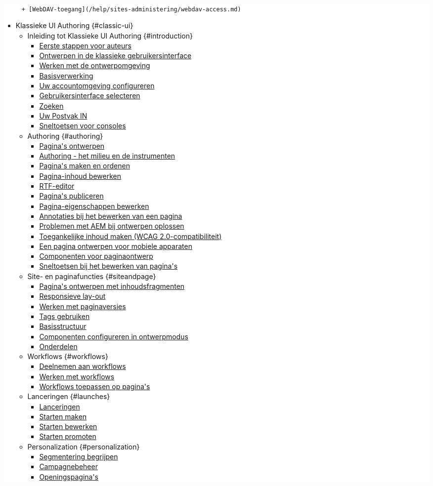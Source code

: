          + [WebDAV-toegang](/help/sites-administering/webdav-access.md)
   + Klassieke UI Authoring {#classic-ui}
      + Inleiding tot Klassieke UI Authoring {#introduction}
         + [Eerste stappen voor auteurs](/help/sites-classic-ui-authoring/classic-page-author-first-steps.md)
         + [Ontwerpen in de klassieke gebruikersinterface](/help/sites-classic-ui-authoring/classicui.md)
         + [Werken met de ontwerpomgeving](/help/sites-classic-ui-authoring/author-env.md)
         + [Basisverwerking](/help/sites-classic-ui-authoring/author-env-basic-handling.md)
         + [Uw accountomgeving configureren](/help/sites-classic-ui-authoring/author-env-user-props.md)
         + [Gebruikersinterface selecteren](/help/sites-classic-ui-authoring/author-env-select-ui.md)
         + [Zoeken](/help/sites-classic-ui-authoring/author-env-search.md)
         + [Uw Postvak IN](/help/sites-classic-ui-authoring/author-env-inbox.md)
         + [Sneltoetsen voor consoles](/help/sites-classic-ui-authoring/author-env-keyboard-shortcuts.md)
      + Authoring {#authoring}
         + [Pagina&#39;s ontwerpen](/help/sites-classic-ui-authoring/classic-page-author.md)
         + [Authoring - het milieu en de instrumenten](/help/sites-classic-ui-authoring/classic-page-author-env-tools.md)
         + [Pagina&#39;s maken en ordenen](/help/sites-classic-ui-authoring/classic-page-author-manage-pages.md)
         + [Pagina-inhoud bewerken](/help/sites-classic-ui-authoring/classic-page-author-edit-content.md)
         + [RTF-editor](/help/sites-classic-ui-authoring/classic-page-author-rich-text-editor.md)
         + [Pagina&#39;s publiceren](/help/sites-classic-ui-authoring/classic-page-author-publish-pages.md)
         + [Pagina-eigenschappen bewerken](/help/sites-classic-ui-authoring/classic-page-author-edit-page-properties.md)
         + [Annotaties bij het bewerken van een pagina](/help/sites-classic-ui-authoring/classic-page-author-annotations.md)
         + [Problemen met AEM bij ontwerpen oplossen](/help/sites-classic-ui-authoring/classic-page-author-troubleshooting.md)
         + [Toegankelijke inhoud maken (WCAG 2.0-compatibiliteit)](/help/sites-classic-ui-authoring/classic-page-author-accessible-content.md)
         + [Een pagina ontwerpen voor mobiele apparaten](/help/sites-classic-ui-authoring/classic-feature-mobile.md)
         + [Componenten voor paginaontwerp](/help/sites-classic-ui-authoring/classic-page-author-edit-mode.md)
         + [Sneltoetsen bij het bewerken van pagina&#39;s](/help/sites-classic-ui-authoring/classic-page-author-keyboard-shortcuts.md)
      + Site- en paginafuncties {#siteandpage}
         + [Pagina&#39;s ontwerpen met inhoudsfragmenten](/help/sites-classic-ui-authoring/classic-page-author-content-fragments.md)
         + [Responsieve lay-out](/help/sites-classic-ui-authoring/classic-page-author-responsive-layout.md)
         + [Werken met paginaversies](/help/sites-classic-ui-authoring/classic-page-author-work-with-versions.md)
         + [Tags gebruiken](/help/sites-classic-ui-authoring/classic-feature-tags.md)
         + [Basisstructuur](/help/sites-classic-ui-authoring/classic-feature-scaffolding.md)
         + [Componenten configureren in ontwerpmodus](/help/sites-classic-ui-authoring/classic-page-author-design-mode.md)
         + [Onderdelen](/help/sites-classic-ui-authoring/classic-page-author-default-components.md)
      + Workflows {#workflows}
         + [Deelnemen aan workflows](/help/sites-classic-ui-authoring/classic-workflows-participating.md)
         + [Werken met workflows](/help/sites-classic-ui-authoring/classic-workflows.md)
         + [Workflows toepassen op pagina&#39;s](/help/sites-classic-ui-authoring/classic-workflows-applying.md)
      + Lanceringen {#launches}
         + [Lanceringen](/help/sites-classic-ui-authoring/classic-launches.md)
         + [Starten maken](/help/sites-classic-ui-authoring/classic-launches-creating.md)
         + [Starten bewerken](/help/sites-classic-ui-authoring/classic-launches-editing.md)
         + [Starten promoten](/help/sites-classic-ui-authoring/classic-launches-promoting.md)
      + Personalization {#personalization}
         + [Segmentering begrijpen](/help/sites-classic-ui-authoring/classic-personalization-campaigns-segmentation.md)
         + [Campagnebeheer](/help/sites-classic-ui-authoring/classic-personalization-campaigns.md)
         + [Openingspagina&#39;s](/help/sites-classic-ui-authoring/classic-personalization-campaigns-landingpage.md)